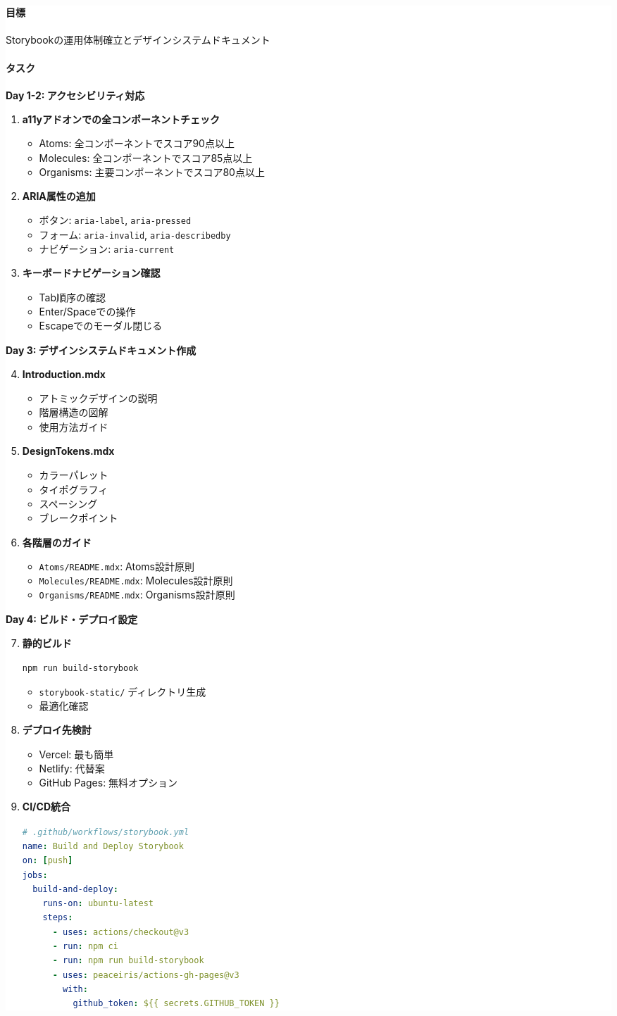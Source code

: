 #### 目標
Storybookの運用体制確立とデザインシステムドキュメント

#### タスク

**Day 1-2: アクセシビリティ対応**

1. **a11yアドオンでの全コンポーネントチェック**
   - Atoms: 全コンポーネントでスコア90点以上
   - Molecules: 全コンポーネントでスコア85点以上
   - Organisms: 主要コンポーネントでスコア80点以上

2. **ARIA属性の追加**
   - ボタン: `aria-label`, `aria-pressed`
   - フォーム: `aria-invalid`, `aria-describedby`
   - ナビゲーション: `aria-current`

3. **キーボードナビゲーション確認**
   - Tab順序の確認
   - Enter/Spaceでの操作
   - Escapeでのモーダル閉じる

**Day 3: デザインシステムドキュメント作成**

4. **Introduction.mdx**
   - アトミックデザインの説明
   - 階層構造の図解
   - 使用方法ガイド

5. **DesignTokens.mdx**
   - カラーパレット
   - タイポグラフィ
   - スペーシング
   - ブレークポイント

6. **各階層のガイド**
   - `Atoms/README.mdx`: Atoms設計原則
   - `Molecules/README.mdx`: Molecules設計原則
   - `Organisms/README.mdx`: Organisms設計原則

**Day 4: ビルド・デプロイ設定**

7. **静的ビルド**
   ```bash
   npm run build-storybook
   ```
   - `storybook-static/` ディレクトリ生成
   - 最適化確認

8. **デプロイ先検討**
   - Vercel: 最も簡単
   - Netlify: 代替案
   - GitHub Pages: 無料オプション

9. **CI/CD統合**
   ```yaml
   # .github/workflows/storybook.yml
   name: Build and Deploy Storybook
   on: [push]
   jobs:
     build-and-deploy:
       runs-on: ubuntu-latest
       steps:
         - uses: actions/checkout@v3
         - run: npm ci
         - run: npm run build-storybook
         - uses: peaceiris/actions-gh-pages@v3
           with:
             github_token: ${{ secrets.GITHUB_TOKEN }}
   ```